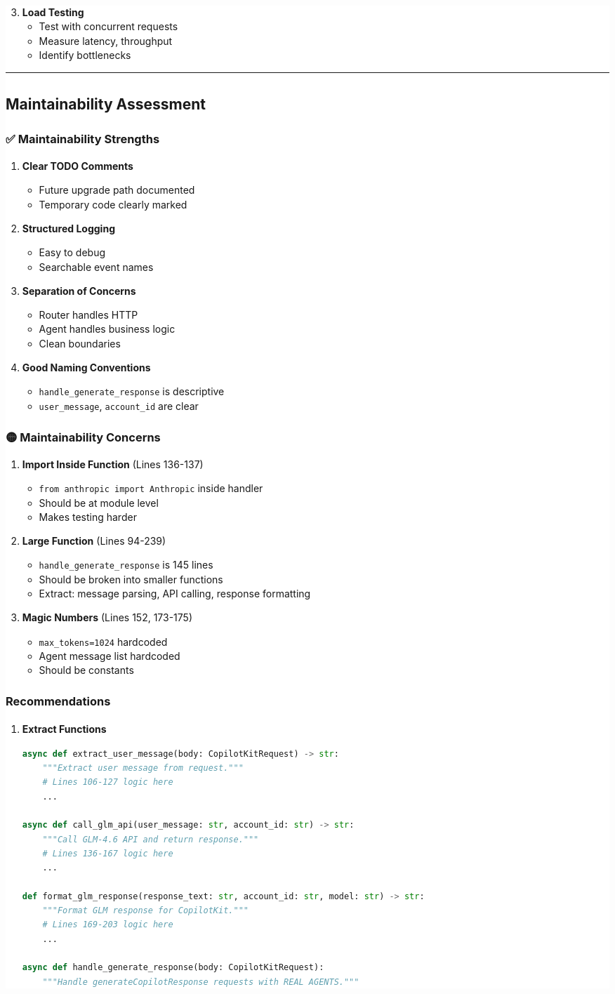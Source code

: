 3. **Load Testing**
   - Test with concurrent requests
   - Measure latency, throughput
   - Identify bottlenecks

---

## Maintainability Assessment

### ✅ Maintainability Strengths

1. **Clear TODO Comments**
   - Future upgrade path documented
   - Temporary code clearly marked

2. **Structured Logging**
   - Easy to debug
   - Searchable event names

3. **Separation of Concerns**
   - Router handles HTTP
   - Agent handles business logic
   - Clean boundaries

4. **Good Naming Conventions**
   - `handle_generate_response` is descriptive
   - `user_message`, `account_id` are clear

### 🟡 Maintainability Concerns

1. **Import Inside Function** (Lines 136-137)
   - `from anthropic import Anthropic` inside handler
   - Should be at module level
   - Makes testing harder

2. **Large Function** (Lines 94-239)
   - `handle_generate_response` is 145 lines
   - Should be broken into smaller functions
   - Extract: message parsing, API calling, response formatting

3. **Magic Numbers** (Lines 152, 173-175)
   - `max_tokens=1024` hardcoded
   - Agent message list hardcoded
   - Should be constants

### Recommendations

1. **Extract Functions**
   ```python
   async def extract_user_message(body: CopilotKitRequest) -> str:
       """Extract user message from request."""
       # Lines 106-127 logic here
       ...

   async def call_glm_api(user_message: str, account_id: str) -> str:
       """Call GLM-4.6 API and return response."""
       # Lines 136-167 logic here
       ...

   def format_glm_response(response_text: str, account_id: str, model: str) -> str:
       """Format GLM response for CopilotKit."""
       # Lines 169-203 logic here
       ...

   async def handle_generate_response(body: CopilotKitRequest):
       """Handle generateCopilotResponse requests with REAL AGENTS."""
   ```